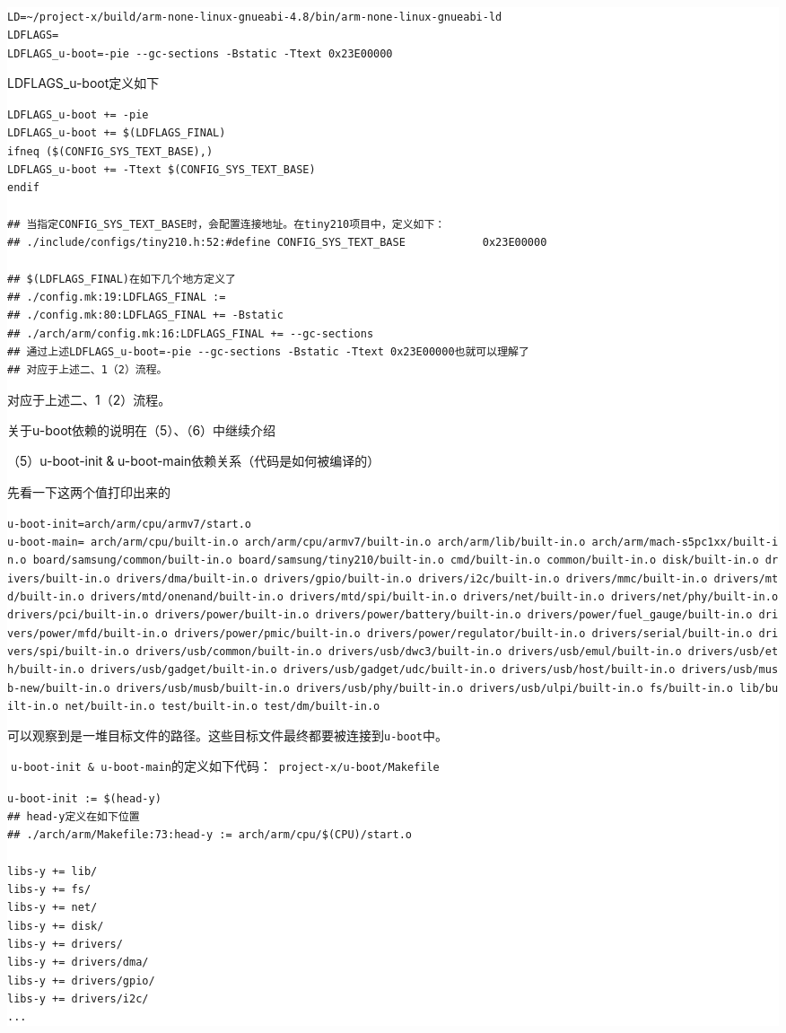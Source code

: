 ```
LD=~/project-x/build/arm-none-linux-gnueabi-4.8/bin/arm-none-linux-gnueabi-ld
LDFLAGS=
LDFLAGS_u-boot=-pie --gc-sections -Bstatic -Ttext 0x23E00000
```

LDFLAGS_u-boot定义如下

```
LDFLAGS_u-boot += -pie
LDFLAGS_u-boot += $(LDFLAGS_FINAL)
ifneq ($(CONFIG_SYS_TEXT_BASE),)
LDFLAGS_u-boot += -Ttext $(CONFIG_SYS_TEXT_BASE)
endif

## 当指定CONFIG_SYS_TEXT_BASE时，会配置连接地址。在tiny210项目中，定义如下：
## ./include/configs/tiny210.h:52:#define CONFIG_SYS_TEXT_BASE            0x23E00000

## $(LDFLAGS_FINAL)在如下几个地方定义了
## ./config.mk:19:LDFLAGS_FINAL :=
## ./config.mk:80:LDFLAGS_FINAL += -Bstatic
## ./arch/arm/config.mk:16:LDFLAGS_FINAL += --gc-sections
## 通过上述LDFLAGS_u-boot=-pie --gc-sections -Bstatic -Ttext 0x23E00000也就可以理解了
## 对应于上述二、1（2）流程。
```

对应于上述二、1（2）流程。 

关于u-boot依赖的说明在（5）、（6）中继续介绍

（5）u-boot-init & u-boot-main依赖关系（代码是如何被编译的）

先看一下这两个值打印出来的

```
u-boot-init=arch/arm/cpu/armv7/start.o
u-boot-main= arch/arm/cpu/built-in.o arch/arm/cpu/armv7/built-in.o arch/arm/lib/built-in.o arch/arm/mach-s5pc1xx/built-in.o board/samsung/common/built-in.o board/samsung/tiny210/built-in.o cmd/built-in.o common/built-in.o disk/built-in.o drivers/built-in.o drivers/dma/built-in.o drivers/gpio/built-in.o drivers/i2c/built-in.o drivers/mmc/built-in.o drivers/mtd/built-in.o drivers/mtd/onenand/built-in.o drivers/mtd/spi/built-in.o drivers/net/built-in.o drivers/net/phy/built-in.o drivers/pci/built-in.o drivers/power/built-in.o drivers/power/battery/built-in.o drivers/power/fuel_gauge/built-in.o drivers/power/mfd/built-in.o drivers/power/pmic/built-in.o drivers/power/regulator/built-in.o drivers/serial/built-in.o drivers/spi/built-in.o drivers/usb/common/built-in.o drivers/usb/dwc3/built-in.o drivers/usb/emul/built-in.o drivers/usb/eth/built-in.o drivers/usb/gadget/built-in.o drivers/usb/gadget/udc/built-in.o drivers/usb/host/built-in.o drivers/usb/musb-new/built-in.o drivers/usb/musb/built-in.o drivers/usb/phy/built-in.o drivers/usb/ulpi/built-in.o fs/built-in.o lib/built-in.o net/built-in.o test/built-in.o test/dm/built-in.o
```

可以观察到是一堆目标文件的路径。这些目标文件最终都要被连接到`u-boot`中。

 `u-boot-init & u-boot-main`的定义如下代码： 
`project-x/u-boot/Makefile`

```
u-boot-init := $(head-y)
## head-y定义在如下位置
## ./arch/arm/Makefile:73:head-y := arch/arm/cpu/$(CPU)/start.o

libs-y += lib/
libs-y += fs/
libs-y += net/
libs-y += disk/
libs-y += drivers/
libs-y += drivers/dma/
libs-y += drivers/gpio/
libs-y += drivers/i2c/
...
```